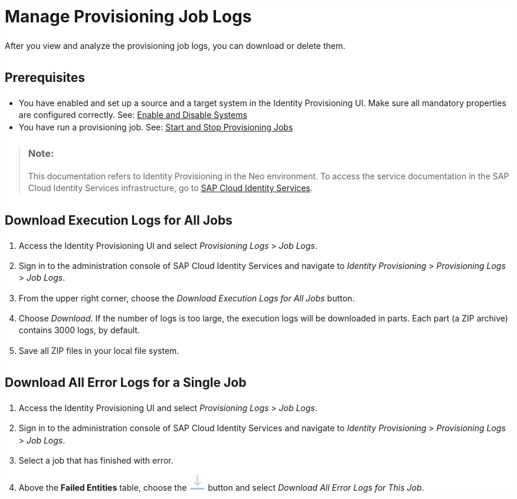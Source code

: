

# Manage Provisioning Job Logs

After you view and analyze the provisioning job logs, you can download or delete them.



<a name="loio041b5ff608b944d19c53be780109506e__section_igv_2fb_gnb"/>

## Prerequisites

-   You have enabled and set up a source and a target system in the Identity Provisioning UI. Make sure all mandatory properties are configured correctly. See: [Enable and Disable Systems](../Operation-Guide/enable-and-disable-systems-89da372.md)
-   You have run a provisioning job. See: [Start and Stop Provisioning Jobs](../Operation-Guide/start-and-stop-provisioning-jobs-531a261.md)

> ### Note:  
> This documentation refers to Identity Provisioning in the Neo environment. To access the service documentation in the SAP Cloud Identity Services infrastructure, go to [SAP Cloud Identity Services](https://help.sap.com/docs/cloud-identity-services/cloud-identity-services/landing-page?version=Cloud).



<a name="loio041b5ff608b944d19c53be780109506e__section_upy_1xc_wbb"/>

## Download Execution Logs for All Jobs

1.  Access the Identity Provisioning UI and select *Provisioning Logs* \> *Job Logs*.

2.  Sign in to the administration console of SAP Cloud Identity Services and navigate to *Identity Provisioning* \> *Provisioning Logs* \> *Job Logs*.

3.  From the upper right corner, choose the *Download Execution Logs for All Jobs* button.

4.  Choose *Download*. If the number of logs is too large, the execution logs will be downloaded in parts. Each part \(a ZIP archive\) contains 3000 logs, by default.

5.  Save all ZIP files in your local file system.




<a name="loio041b5ff608b944d19c53be780109506e__section_nls_jn4_ypb"/>

## Download All Error Logs for a Single Job

1.  Access the Identity Provisioning UI and select *Provisioning Logs* \> *Job Logs*.

2.  Sign in to the administration console of SAP Cloud Identity Services and navigate to *Identity Provisioning* \> *Provisioning Logs* \> *Job Logs*.

3.  Select a job that has finished with error.

4.  Above the **Failed Entities** table, choose the ![](images/IPS_Export_Icon_def37e5.png) button and select *Download All Error Logs for This Job*.
